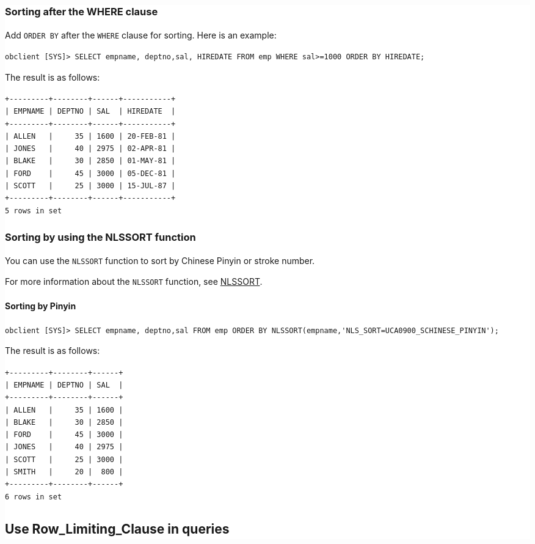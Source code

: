 ### Sorting after the WHERE clause

Add `ORDER BY` after the `WHERE` clause for sorting. Here is an example:

```shell
obclient [SYS]> SELECT empname, deptno,sal, HIREDATE FROM emp WHERE sal>=1000 ORDER BY HIREDATE;
```

The result is as follows:

```shell
+---------+--------+------+-----------+
| EMPNAME | DEPTNO | SAL  | HIREDATE  |
+---------+--------+------+-----------+
| ALLEN   |     35 | 1600 | 20-FEB-81 |
| JONES   |     40 | 2975 | 02-APR-81 |
| BLAKE   |     30 | 2850 | 01-MAY-81 |
| FORD    |     45 | 3000 | 05-DEC-81 |
| SCOTT   |     25 | 3000 | 15-JUL-87 |
+---------+--------+------+-----------+
5 rows in set
```

### Sorting by using the NLSSORT function

You can use the `NLSSORT` function to sort by Chinese Pinyin or stroke number.

For more information about the `NLSSORT` function, see [NLSSORT](../../../700.reference/500.sql-reference/100.sql-syntax/300.common-tenant-of-oracle-mode/500.functions-of-oracle-mode/200.single-row-functions-of-oracle-mode/200.string-functions-that-return-a-string-of-oracle-mode/800.nlssort-of-oracle-mode.md).

#### Sorting by Pinyin

```shell
obclient [SYS]> SELECT empname, deptno,sal FROM emp ORDER BY NLSSORT(empname,'NLS_SORT=UCA0900_SCHINESE_PINYIN');
```

The result is as follows:

```shell
+---------+--------+------+
| EMPNAME | DEPTNO | SAL  |
+---------+--------+------+
| ALLEN   |     35 | 1600 |
| BLAKE   |     30 | 2850 |
| FORD    |     45 | 3000 |
| JONES   |     40 | 2975 |
| SCOTT   |     25 | 3000 |
| SMITH   |     20 |  800 |
+---------+--------+------+
6 rows in set
```

## Use Row_Limiting_Clause in queries
